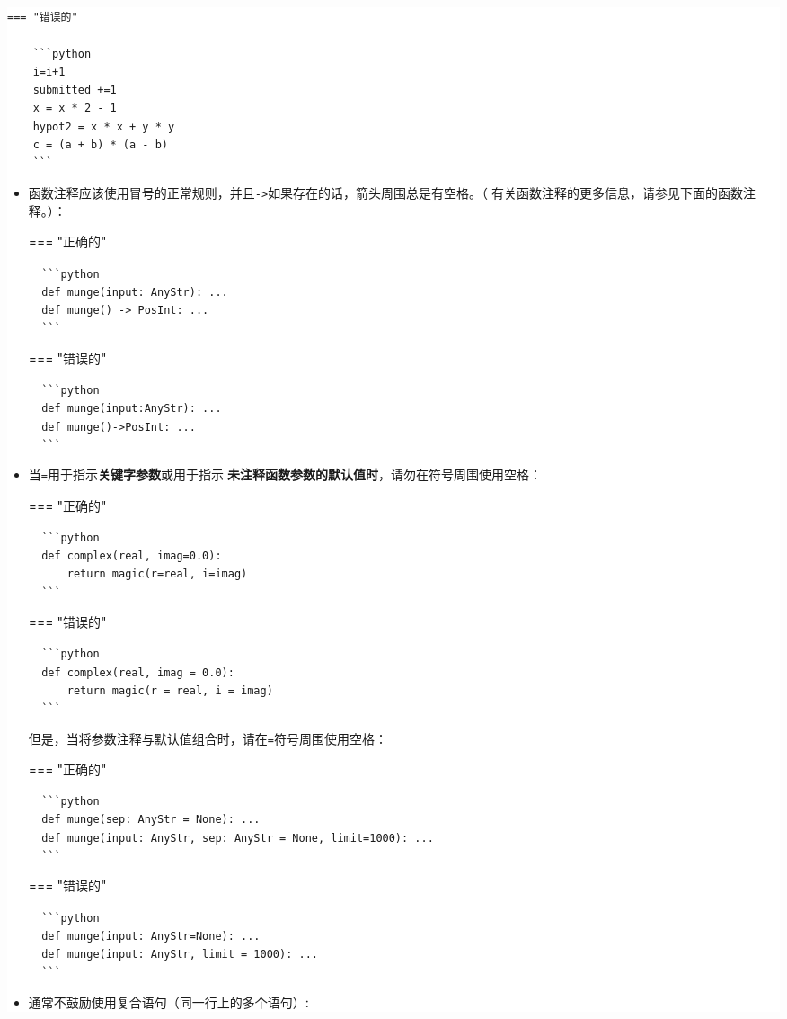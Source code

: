     === "错误的"

        ```python
        i=i+1
        submitted +=1
        x = x * 2 - 1
        hypot2 = x * x + y * y
        c = (a + b) * (a - b)
        ```

- 函数注释应该使用冒号的正常规则，并且`->`如果存在的话，箭头周围总是有空格。（ 有关函数注释的更多信息，请参见下面的函数注释。）：

    === "正确的"

        ```python
        def munge(input: AnyStr): ...
        def munge() -> PosInt: ...
        ```

    === "错误的"

        ```python
        def munge(input:AnyStr): ...
        def munge()->PosInt: ...
        ```

- 当`=`用于指示**关键字参数**或用于指示 **未注释函数参数的默认值时**，请勿在符号周围使用空格：

    === "正确的"

        ```python
        def complex(real, imag=0.0):
            return magic(r=real, i=imag)
        ```

    === "错误的"

        ```python
        def complex(real, imag = 0.0):
            return magic(r = real, i = imag)
        ```

    但是，当将参数注释与默认值组合时，请在`=`符号周围使用空格：

    === "正确的"

        ```python
        def munge(sep: AnyStr = None): ...
        def munge(input: AnyStr, sep: AnyStr = None, limit=1000): ...
        ```

    === "错误的"

        ```python
        def munge(input: AnyStr=None): ...
        def munge(input: AnyStr, limit = 1000): ...
        ```

- 通常不鼓励使用复合语句（同一行上的多个语句）:
